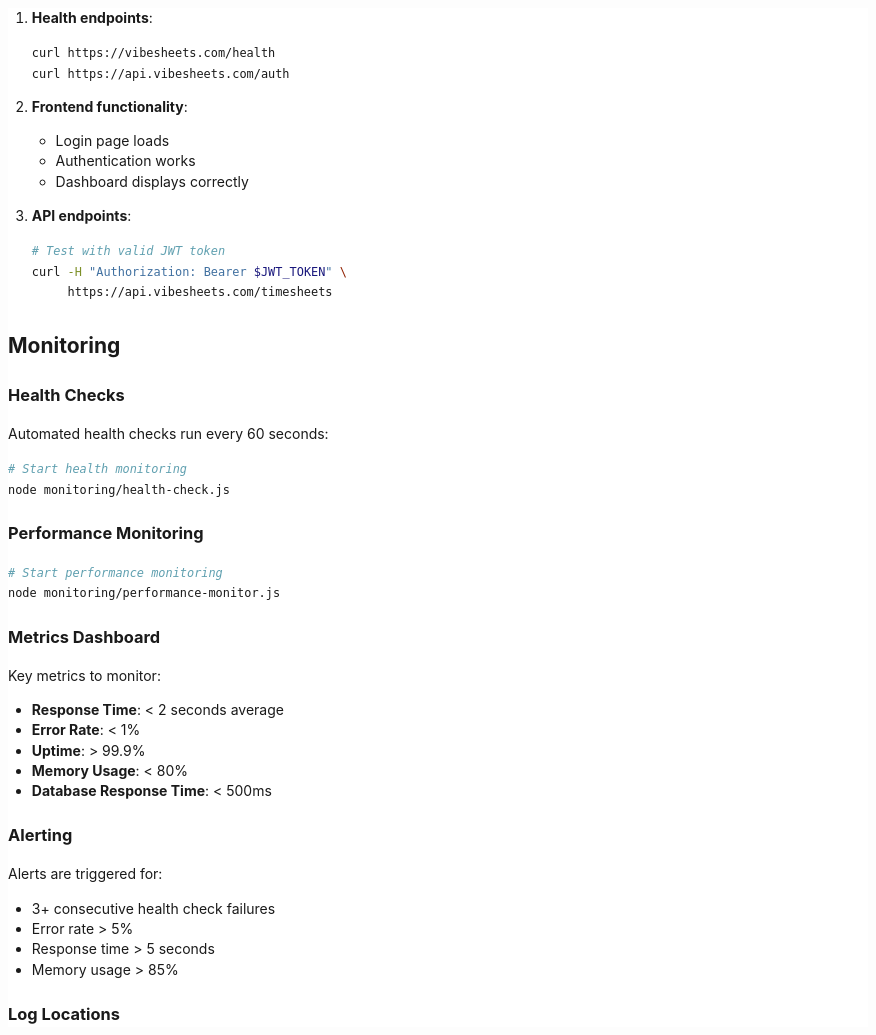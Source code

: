 1. **Health endpoints**:
   ```bash
   curl https://vibesheets.com/health
   curl https://api.vibesheets.com/auth
   ```

2. **Frontend functionality**:
   - Login page loads
   - Authentication works
   - Dashboard displays correctly

3. **API endpoints**:
   ```bash
   # Test with valid JWT token
   curl -H "Authorization: Bearer $JWT_TOKEN" \
        https://api.vibesheets.com/timesheets
   ```

## Monitoring

### Health Checks

Automated health checks run every 60 seconds:

```bash
# Start health monitoring
node monitoring/health-check.js
```

### Performance Monitoring

```bash
# Start performance monitoring
node monitoring/performance-monitor.js
```

### Metrics Dashboard

Key metrics to monitor:

- **Response Time**: < 2 seconds average
- **Error Rate**: < 1%
- **Uptime**: > 99.9%
- **Memory Usage**: < 80%
- **Database Response Time**: < 500ms

### Alerting

Alerts are triggered for:

- 3+ consecutive health check failures
- Error rate > 5%
- Response time > 5 seconds
- Memory usage > 85%

### Log Locations
